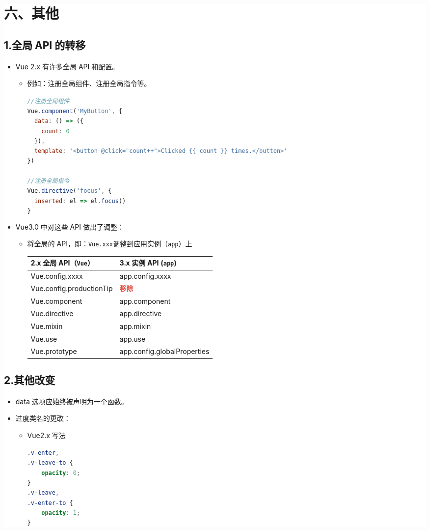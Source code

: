 # 六、其他

## 1.全局 API 的转移

- Vue 2.x 有许多全局 API 和配置。

  - 例如：注册全局组件、注册全局指令等。

    ```js
    //注册全局组件
    Vue.component('MyButton', {
      data: () => ({
        count: 0
      }),
      template: '<button @click="count++">Clicked {{ count }} times.</button>'
    })

    //注册全局指令
    Vue.directive('focus', {
      inserted: el => el.focus()
    }
    ```

- Vue3.0 中对这些 API 做出了调整：

  - 将全局的 API，即：`Vue.xxx`调整到应用实例（`app`）上

    | 2.x 全局 API（`Vue`）    | 3.x 实例 API (`app`)                        |
    | ------------------------ | ------------------------------------------- |
    | Vue.config.xxxx          | app.config.xxxx                             |
    | Vue.config.productionTip | <strong style="color:#DD5145">移除</strong> |
    | Vue.component            | app.component                               |
    | Vue.directive            | app.directive                               |
    | Vue.mixin                | app.mixin                                   |
    | Vue.use                  | app.use                                     |
    | Vue.prototype            | app.config.globalProperties                 |

## 2.其他改变

- data 选项应始终被声明为一个函数。

- 过度类名的更改：

  - Vue2.x 写法

    ```css
    .v-enter,
    .v-leave-to {
    	opacity: 0;
    }
    .v-leave,
    .v-enter-to {
    	opacity: 1;
    }
    ```
